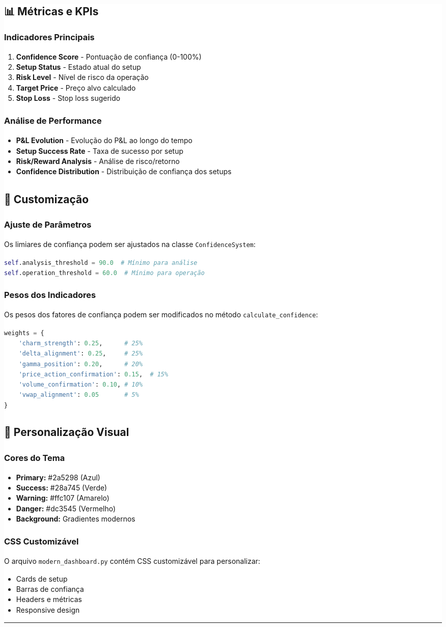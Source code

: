 ## 📊 Métricas e KPIs

### Indicadores Principais
1. **Confidence Score** - Pontuação de confiança (0-100%)
2. **Setup Status** - Estado atual do setup
3. **Risk Level** - Nível de risco da operação
4. **Target Price** - Preço alvo calculado
5. **Stop Loss** - Stop loss sugerido

### Análise de Performance
- **P&L Evolution** - Evolução do P&L ao longo do tempo
- **Setup Success Rate** - Taxa de sucesso por setup
- **Risk/Reward Analysis** - Análise de risco/retorno
- **Confidence Distribution** - Distribuição de confiança dos setups

## 🔧 Customização

### Ajuste de Parâmetros
Os limiares de confiança podem ser ajustados na classe `ConfidenceSystem`:
```python
self.analysis_threshold = 90.0  # Mínimo para análise
self.operation_threshold = 60.0  # Mínimo para operação
```

### Pesos dos Indicadores
Os pesos dos fatores de confiança podem ser modificados no método `calculate_confidence`:
```python
weights = {
    'charm_strength': 0.25,      # 25%
    'delta_alignment': 0.25,     # 25%
    'gamma_position': 0.20,      # 20%
    'price_action_confirmation': 0.15,  # 15%
    'volume_confirmation': 0.10, # 10%
    'vwap_alignment': 0.05       # 5%
}
```

## 🎨 Personalização Visual

### Cores do Tema
- **Primary:** #2a5298 (Azul)
- **Success:** #28a745 (Verde)
- **Warning:** #ffc107 (Amarelo)
- **Danger:** #dc3545 (Vermelho)
- **Background:** Gradientes modernos

### CSS Customizável
O arquivo `modern_dashboard.py` contém CSS customizável para personalizar:
- Cards de setup
- Barras de confiança
- Headers e métricas
- Responsive design

---